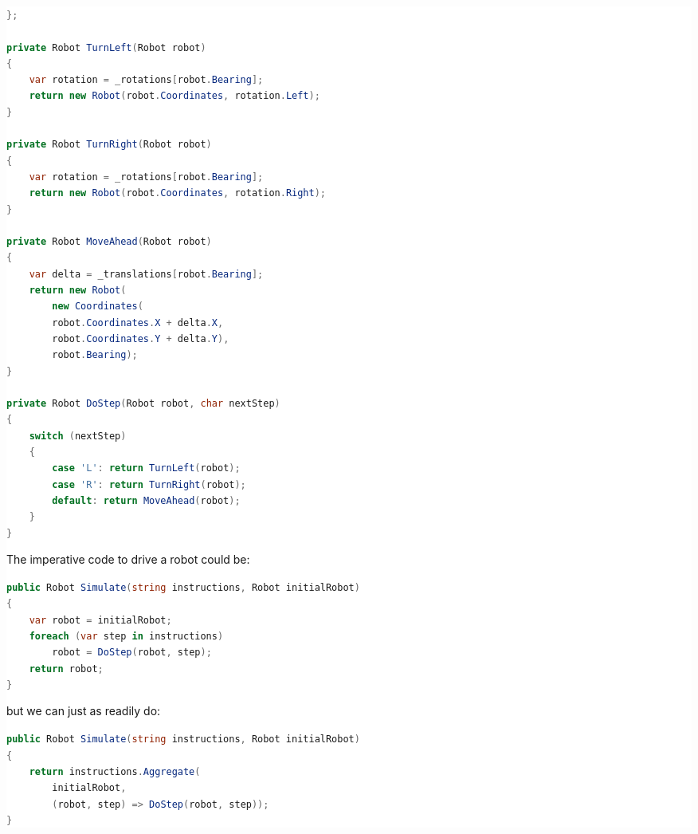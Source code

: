```csharp
};

private Robot TurnLeft(Robot robot)
{
    var rotation = _rotations[robot.Bearing];
    return new Robot(robot.Coordinates, rotation.Left);
}
        
private Robot TurnRight(Robot robot)
{
    var rotation = _rotations[robot.Bearing];
    return new Robot(robot.Coordinates, rotation.Right);
}

private Robot MoveAhead(Robot robot)
{
    var delta = _translations[robot.Bearing];
    return new Robot(
        new Coordinates(
        robot.Coordinates.X + delta.X,
        robot.Coordinates.Y + delta.Y), 
        robot.Bearing);
}

private Robot DoStep(Robot robot, char nextStep)
{
    switch (nextStep)
    {
        case 'L': return TurnLeft(robot);
        case 'R': return TurnRight(robot);
        default: return MoveAhead(robot);
    }
}
```

The imperative code to drive a robot could be:

```csharp
public Robot Simulate(string instructions, Robot initialRobot)
{
    var robot = initialRobot;
    foreach (var step in instructions)
        robot = DoStep(robot, step);
    return robot;
}
```

but we can just as readily do:

```csharp
public Robot Simulate(string instructions, Robot initialRobot)
{
    return instructions.Aggregate(
        initialRobot, 
        (robot, step) => DoStep(robot, step));
}
```
